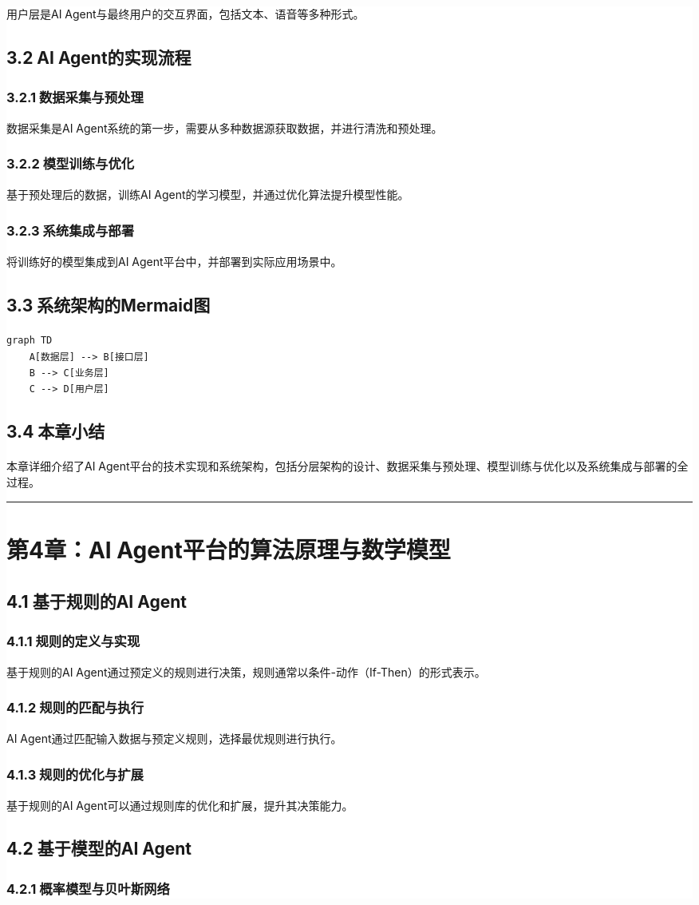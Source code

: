 用户层是AI Agent与最终用户的交互界面，包括文本、语音等多种形式。

## 3.2 AI Agent的实现流程

### 3.2.1 数据采集与预处理

数据采集是AI Agent系统的第一步，需要从多种数据源获取数据，并进行清洗和预处理。

### 3.2.2 模型训练与优化

基于预处理后的数据，训练AI Agent的学习模型，并通过优化算法提升模型性能。

### 3.2.3 系统集成与部署

将训练好的模型集成到AI Agent平台中，并部署到实际应用场景中。

## 3.3 系统架构的Mermaid图

```mermaid
graph TD
    A[数据层] --> B[接口层]
    B --> C[业务层]
    C --> D[用户层]
```

## 3.4 本章小结

本章详细介绍了AI Agent平台的技术实现和系统架构，包括分层架构的设计、数据采集与预处理、模型训练与优化以及系统集成与部署的全过程。

---

# 第4章：AI Agent平台的算法原理与数学模型

## 4.1 基于规则的AI Agent

### 4.1.1 规则的定义与实现

基于规则的AI Agent通过预定义的规则进行决策，规则通常以条件-动作（If-Then）的形式表示。

### 4.1.2 规则的匹配与执行

AI Agent通过匹配输入数据与预定义规则，选择最优规则进行执行。

### 4.1.3 规则的优化与扩展

基于规则的AI Agent可以通过规则库的优化和扩展，提升其决策能力。

## 4.2 基于模型的AI Agent

### 4.2.1 概率模型与贝叶斯网络
